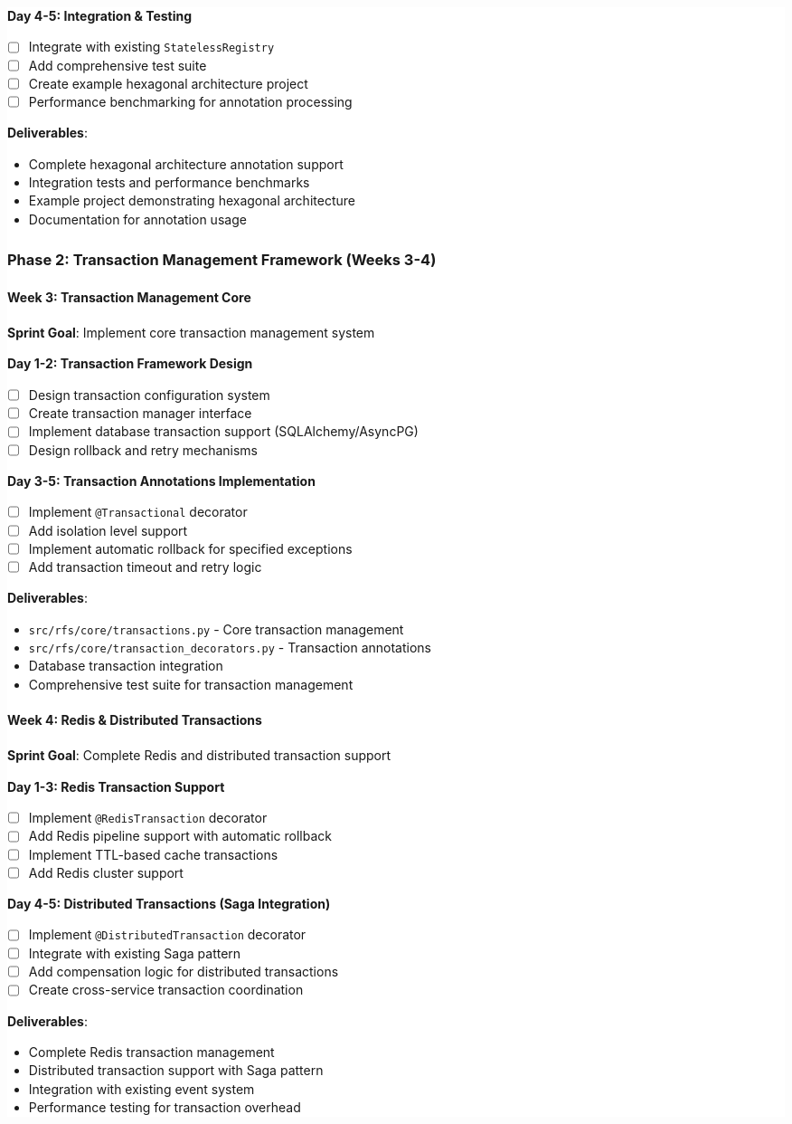 **Day 4-5: Integration & Testing**
- [ ] Integrate with existing `StatelessRegistry`
- [ ] Add comprehensive test suite
- [ ] Create example hexagonal architecture project
- [ ] Performance benchmarking for annotation processing

**Deliverables**:
- Complete hexagonal architecture annotation support
- Integration tests and performance benchmarks
- Example project demonstrating hexagonal architecture
- Documentation for annotation usage

### Phase 2: Transaction Management Framework (Weeks 3-4)

#### Week 3: Transaction Management Core
**Sprint Goal**: Implement core transaction management system

**Day 1-2: Transaction Framework Design**
- [ ] Design transaction configuration system
- [ ] Create transaction manager interface
- [ ] Implement database transaction support (SQLAlchemy/AsyncPG)
- [ ] Design rollback and retry mechanisms

**Day 3-5: Transaction Annotations Implementation**
- [ ] Implement `@Transactional` decorator
- [ ] Add isolation level support
- [ ] Implement automatic rollback for specified exceptions
- [ ] Add transaction timeout and retry logic

**Deliverables**:
- `src/rfs/core/transactions.py` - Core transaction management
- `src/rfs/core/transaction_decorators.py` - Transaction annotations
- Database transaction integration
- Comprehensive test suite for transaction management

#### Week 4: Redis & Distributed Transactions
**Sprint Goal**: Complete Redis and distributed transaction support

**Day 1-3: Redis Transaction Support**
- [ ] Implement `@RedisTransaction` decorator
- [ ] Add Redis pipeline support with automatic rollback
- [ ] Implement TTL-based cache transactions
- [ ] Add Redis cluster support

**Day 4-5: Distributed Transactions (Saga Integration)**
- [ ] Implement `@DistributedTransaction` decorator
- [ ] Integrate with existing Saga pattern
- [ ] Add compensation logic for distributed transactions
- [ ] Create cross-service transaction coordination

**Deliverables**:
- Complete Redis transaction management
- Distributed transaction support with Saga pattern
- Integration with existing event system
- Performance testing for transaction overhead
